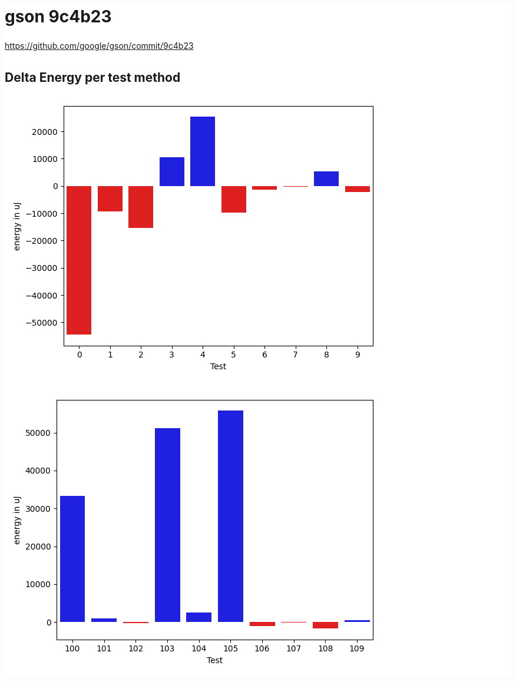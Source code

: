 # gson 9c4b23


https://github.com/google/gson/commit/9c4b23



## Delta Energy per test method

![](./gson_delta_energy_0_v.png)

![](./gson_delta_energy_10_v.png)
